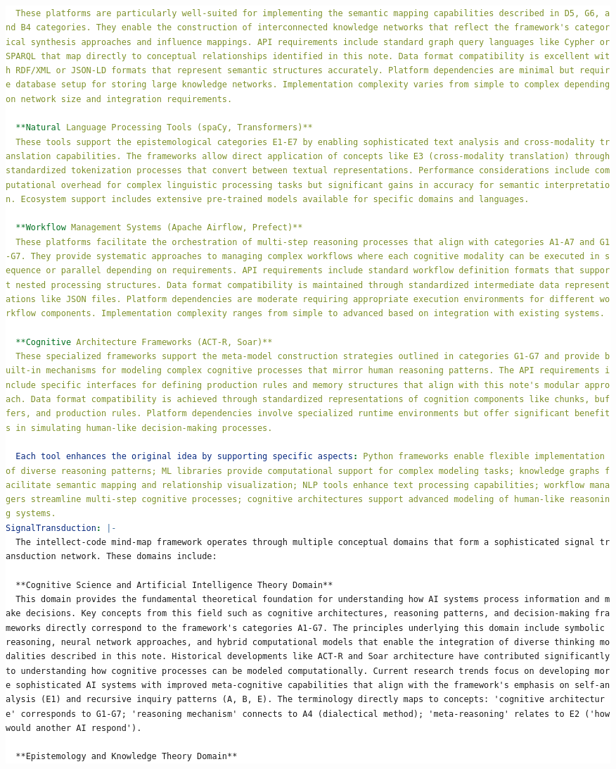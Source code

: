 ```yaml
  These platforms are particularly well-suited for implementing the semantic mapping capabilities described in D5, G6, and B4 categories. They enable the construction of interconnected knowledge networks that reflect the framework's categorical synthesis approaches and influence mappings. API requirements include standard graph query languages like Cypher or SPARQL that map directly to conceptual relationships identified in this note. Data format compatibility is excellent with RDF/XML or JSON-LD formats that represent semantic structures accurately. Platform dependencies are minimal but require database setup for storing large knowledge networks. Implementation complexity varies from simple to complex depending on network size and integration requirements.

  **Natural Language Processing Tools (spaCy, Transformers)**
  These tools support the epistemological categories E1-E7 by enabling sophisticated text analysis and cross-modality translation capabilities. The frameworks allow direct application of concepts like E3 (cross-modality translation) through standardized tokenization processes that convert between textual representations. Performance considerations include computational overhead for complex linguistic processing tasks but significant gains in accuracy for semantic interpretation. Ecosystem support includes extensive pre-trained models available for specific domains and languages.

  **Workflow Management Systems (Apache Airflow, Prefect)**
  These platforms facilitate the orchestration of multi-step reasoning processes that align with categories A1-A7 and G1-G7. They provide systematic approaches to managing complex workflows where each cognitive modality can be executed in sequence or parallel depending on requirements. API requirements include standard workflow definition formats that support nested processing structures. Data format compatibility is maintained through standardized intermediate data representations like JSON files. Platform dependencies are moderate requiring appropriate execution environments for different workflow components. Implementation complexity ranges from simple to advanced based on integration with existing systems.

  **Cognitive Architecture Frameworks (ACT-R, Soar)**
  These specialized frameworks support the meta-model construction strategies outlined in categories G1-G7 and provide built-in mechanisms for modeling complex cognitive processes that mirror human reasoning patterns. The API requirements include specific interfaces for defining production rules and memory structures that align with this note's modular approach. Data format compatibility is achieved through standardized representations of cognition components like chunks, buffers, and production rules. Platform dependencies involve specialized runtime environments but offer significant benefits in simulating human-like decision-making processes.

  Each tool enhances the original idea by supporting specific aspects: Python frameworks enable flexible implementation of diverse reasoning patterns; ML libraries provide computational support for complex modeling tasks; knowledge graphs facilitate semantic mapping and relationship visualization; NLP tools enhance text processing capabilities; workflow managers streamline multi-step cognitive processes; cognitive architectures support advanced modeling of human-like reasoning systems.
SignalTransduction: |-
  The intellect-code mind-map framework operates through multiple conceptual domains that form a sophisticated signal transduction network. These domains include:

  **Cognitive Science and Artificial Intelligence Theory Domain**
  This domain provides the fundamental theoretical foundation for understanding how AI systems process information and make decisions. Key concepts from this field such as cognitive architectures, reasoning patterns, and decision-making frameworks directly correspond to the framework's categories A1-G7. The principles underlying this domain include symbolic reasoning, neural network approaches, and hybrid computational models that enable the integration of diverse thinking modalities described in this note. Historical developments like ACT-R and Soar architecture have contributed significantly to understanding how cognitive processes can be modeled computationally. Current research trends focus on developing more sophisticated AI systems with improved meta-cognitive capabilities that align with the framework's emphasis on self-analysis (E1) and recursive inquiry patterns (A, B, E). The terminology directly maps to concepts: 'cognitive architecture' corresponds to G1-G7; 'reasoning mechanism' connects to A4 (dialectical method); 'meta-reasoning' relates to E2 ('how would another AI respond').

  **Epistemology and Knowledge Theory Domain**
```